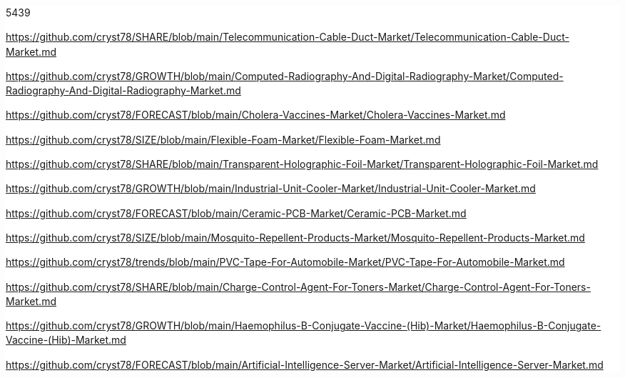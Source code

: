 5439</p><p><a href="https://github.com/cryst78/SHARE/blob/main/Telecommunication-Cable-Duct-Market/Telecommunication-Cable-Duct-Market.md">https://github.com/cryst78/SHARE/blob/main/Telecommunication-Cable-Duct-Market/Telecommunication-Cable-Duct-Market.md</a></p><p><a href="https://github.com/cryst78/GROWTH/blob/main/Computed-Radiography-And-Digital-Radiography-Market/Computed-Radiography-And-Digital-Radiography-Market.md">https://github.com/cryst78/GROWTH/blob/main/Computed-Radiography-And-Digital-Radiography-Market/Computed-Radiography-And-Digital-Radiography-Market.md</a></p><p><a href="https://github.com/cryst78/FORECAST/blob/main/Cholera-Vaccines-Market/Cholera-Vaccines-Market.md">https://github.com/cryst78/FORECAST/blob/main/Cholera-Vaccines-Market/Cholera-Vaccines-Market.md</a></p><p><a href="https://github.com/cryst78/SIZE/blob/main/Flexible-Foam-Market/Flexible-Foam-Market.md">https://github.com/cryst78/SIZE/blob/main/Flexible-Foam-Market/Flexible-Foam-Market.md</a></p><p><a href="https://github.com/cryst78/SHARE/blob/main/Transparent-Holographic-Foil-Market/Transparent-Holographic-Foil-Market.md">https://github.com/cryst78/SHARE/blob/main/Transparent-Holographic-Foil-Market/Transparent-Holographic-Foil-Market.md</a></p><p><a href="https://github.com/cryst78/GROWTH/blob/main/Industrial-Unit-Cooler-Market/Industrial-Unit-Cooler-Market.md">https://github.com/cryst78/GROWTH/blob/main/Industrial-Unit-Cooler-Market/Industrial-Unit-Cooler-Market.md</a></p><p><a href="https://github.com/cryst78/FORECAST/blob/main/Ceramic-PCB-Market/Ceramic-PCB-Market.md">https://github.com/cryst78/FORECAST/blob/main/Ceramic-PCB-Market/Ceramic-PCB-Market.md</a></p><p><a href="https://github.com/cryst78/SIZE/blob/main/Mosquito-Repellent-Products-Market/Mosquito-Repellent-Products-Market.md">https://github.com/cryst78/SIZE/blob/main/Mosquito-Repellent-Products-Market/Mosquito-Repellent-Products-Market.md</a></p><p><a href="https://github.com/cryst78/trends/blob/main/PVC-Tape-For-Automobile-Market/PVC-Tape-For-Automobile-Market.md">https://github.com/cryst78/trends/blob/main/PVC-Tape-For-Automobile-Market/PVC-Tape-For-Automobile-Market.md</a></p><p><a href="https://github.com/cryst78/SHARE/blob/main/Charge-Control-Agent-For-Toners-Market/Charge-Control-Agent-For-Toners-Market.md">https://github.com/cryst78/SHARE/blob/main/Charge-Control-Agent-For-Toners-Market/Charge-Control-Agent-For-Toners-Market.md</a></p><p><a href="https://github.com/cryst78/GROWTH/blob/main/Haemophilus-B-Conjugate-Vaccine-(Hib)-Market/Haemophilus-B-Conjugate-Vaccine-(Hib)-Market.md">https://github.com/cryst78/GROWTH/blob/main/Haemophilus-B-Conjugate-Vaccine-(Hib)-Market/Haemophilus-B-Conjugate-Vaccine-(Hib)-Market.md</a></p><p><a href="https://github.com/cryst78/FORECAST/blob/main/Artificial-Intelligence-Server-Market/Artificial-Intelligence-Server-Market.md">https://github.com/cryst78/FORECAST/blob/main/Artificial-Intelligence-Server-Market/Artificial-Intelligence-Server-Market.md</a></p>
